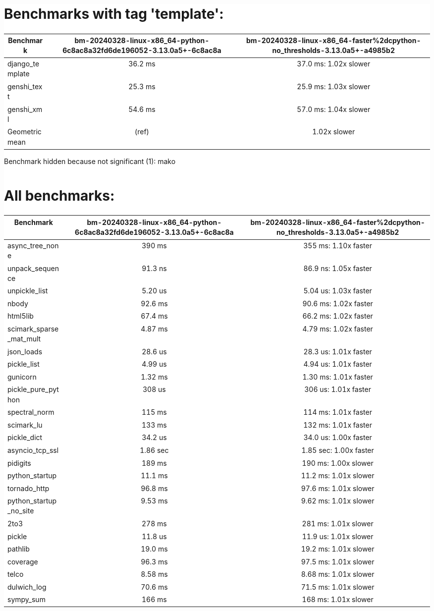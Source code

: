 Benchmarks with tag 'template':
===============================

| Benchmark       | bm-20240328-linux-x86_64-python-6c8ac8a32fd6de196052-3.13.0a5+-6c8ac8a | bm-20240328-linux-x86_64-faster%2dcpython-no_thresholds-3.13.0a5+-a4985b2 |
|-----------------|:----------------------------------------------------------------------:|:-------------------------------------------------------------------------:|
| django_template | 36.2 ms                                                                | 37.0 ms: 1.02x slower                                                     |
| genshi_text     | 25.3 ms                                                                | 25.9 ms: 1.03x slower                                                     |
| genshi_xml      | 54.6 ms                                                                | 57.0 ms: 1.04x slower                                                     |
| Geometric mean  | (ref)                                                                  | 1.02x slower                                                              |

Benchmark hidden because not significant (1): mako

All benchmarks:
===============

| Benchmark                | bm-20240328-linux-x86_64-python-6c8ac8a32fd6de196052-3.13.0a5+-6c8ac8a | bm-20240328-linux-x86_64-faster%2dcpython-no_thresholds-3.13.0a5+-a4985b2 |
|--------------------------|:----------------------------------------------------------------------:|:-------------------------------------------------------------------------:|
| async_tree_none          | 390 ms                                                                 | 355 ms: 1.10x faster                                                      |
| unpack_sequence          | 91.3 ns                                                                | 86.9 ns: 1.05x faster                                                     |
| unpickle_list            | 5.20 us                                                                | 5.04 us: 1.03x faster                                                     |
| nbody                    | 92.6 ms                                                                | 90.6 ms: 1.02x faster                                                     |
| html5lib                 | 67.4 ms                                                                | 66.2 ms: 1.02x faster                                                     |
| scimark_sparse_mat_mult  | 4.87 ms                                                                | 4.79 ms: 1.02x faster                                                     |
| json_loads               | 28.6 us                                                                | 28.3 us: 1.01x faster                                                     |
| pickle_list              | 4.99 us                                                                | 4.94 us: 1.01x faster                                                     |
| gunicorn                 | 1.32 ms                                                                | 1.30 ms: 1.01x faster                                                     |
| pickle_pure_python       | 308 us                                                                 | 306 us: 1.01x faster                                                      |
| spectral_norm            | 115 ms                                                                 | 114 ms: 1.01x faster                                                      |
| scimark_lu               | 133 ms                                                                 | 132 ms: 1.01x faster                                                      |
| pickle_dict              | 34.2 us                                                                | 34.0 us: 1.00x faster                                                     |
| asyncio_tcp_ssl          | 1.86 sec                                                               | 1.85 sec: 1.00x faster                                                    |
| pidigits                 | 189 ms                                                                 | 190 ms: 1.00x slower                                                      |
| python_startup           | 11.1 ms                                                                | 11.2 ms: 1.01x slower                                                     |
| tornado_http             | 96.8 ms                                                                | 97.6 ms: 1.01x slower                                                     |
| python_startup_no_site   | 9.53 ms                                                                | 9.62 ms: 1.01x slower                                                     |
| 2to3                     | 278 ms                                                                 | 281 ms: 1.01x slower                                                      |
| pickle                   | 11.8 us                                                                | 11.9 us: 1.01x slower                                                     |
| pathlib                  | 19.0 ms                                                                | 19.2 ms: 1.01x slower                                                     |
| coverage                 | 96.3 ms                                                                | 97.5 ms: 1.01x slower                                                     |
| telco                    | 8.58 ms                                                                | 8.68 ms: 1.01x slower                                                     |
| dulwich_log              | 70.6 ms                                                                | 71.5 ms: 1.01x slower                                                     |
| sympy_sum                | 166 ms                                                                 | 168 ms: 1.01x slower                                                      |